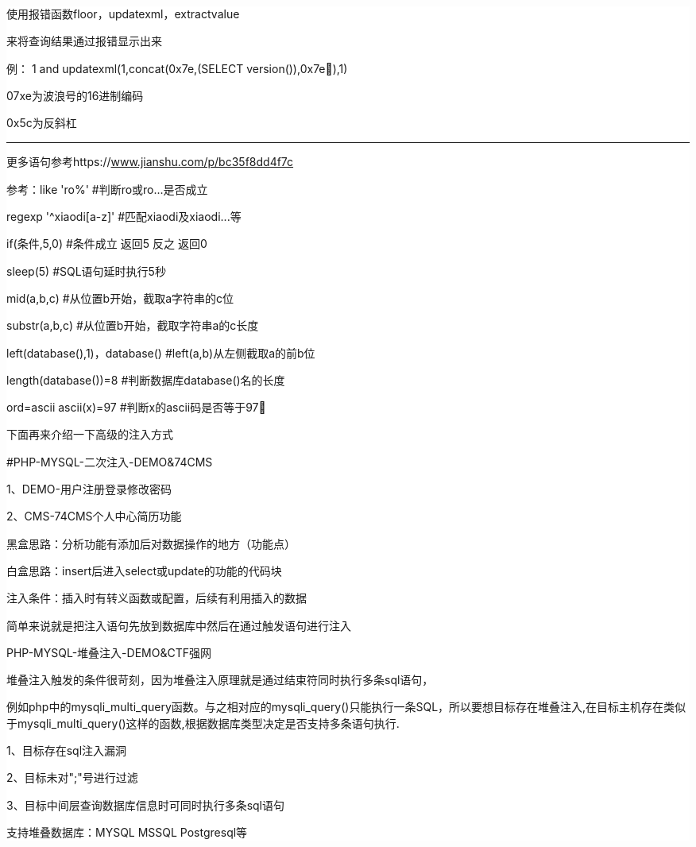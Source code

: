 使用报错函数floor，updatexml，extractvalue      

来将查询结果通过报错显示出来     

例： 1 and updatexml(1,concat(0x7e,(SELECT version()),0x7e),1)     

07xe为波浪号的16进制编码    

0x5c为反斜杠

---

更多语句参考https://www.jianshu.com/p/bc35f8dd4f7c

参考：like 'ro%'            #判断ro或ro...是否成立     

regexp '^xiaodi[a-z]' #匹配xiaodi及xiaodi...等     

if(条件,5,0)          #条件成立 返回5 反之 返回0     

sleep(5)              #SQL语句延时执行5秒     

mid(a,b,c)            #从位置b开始，截取a字符串的c位     

substr(a,b,c)         #从位置b开始，截取字符串a的c长度    

left(database(),1)，database() #left(a,b)从左侧截取a的前b位     

length(database())=8  #判断数据库database()名的长度     


ord=ascii ascii(x)=97 #判断x的ascii码是否等于97     

下面再来介绍一下高级的注入方式     

#PHP-MYSQL-二次注入-DEMO&74CMS    

1、DEMO-用户注册登录修改密码    

2、CMS-74CMS个人中心简历功能    

黑盒思路：分析功能有添加后对数据操作的地方（功能点）   

白盒思路：insert后进入select或update的功能的代码块   

注入条件：插入时有转义函数或配置，后续有利用插入的数据  


简单来说就是把注入语句先放到数据库中然后在通过触发语句进行注入     


PHP-MYSQL-堆叠注入-DEMO&CTF强网     

堆叠注入触发的条件很苛刻，因为堆叠注入原理就是通过结束符同时执行多条sql语句，    


例如php中的mysqli_multi_query函数。与之相对应的mysqli_query()只能执行一条SQL，所以要想目标存在堆叠注入,在目标主机存在类似于mysqli_multi_query()这样的函数,根据数据库类型决定是否支持多条语句执行.   


1、目标存在sql注入漏洞   

2、目标未对";"号进行过滤   

3、目标中间层查询数据库信息时可同时执行多条sql语句   

支持堆叠数据库：MYSQL MSSQL Postgresql等  
